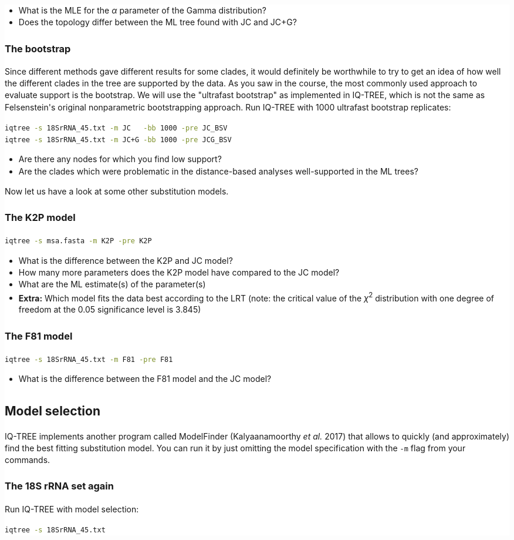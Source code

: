 - What is the MLE for the $\alpha$ parameter of the Gamma distribution?
- Does the topology differ between the ML tree found with JC and JC+G?

### The bootstrap

Since different methods gave different results for some clades, it would
definitely be worthwhile to try to get an idea of how well the different clades
in the tree are supported by the data. As you saw in the course, the most
commonly used approach to evaluate support is the bootstrap. We will use the
"ultrafast bootstrap" as implemented in IQ-TREE, which is not the same as
Felsenstein's original nonparametric bootstrapping approach.  Run IQ-TREE with
1000 ultrafast bootstrap replicates:

```bash
iqtree -s 18SrRNA_45.txt -m JC   -bb 1000 -pre JC_BSV
iqtree -s 18SrRNA_45.txt -m JC+G -bb 1000 -pre JCG_BSV
```

- Are there any nodes for which you find low support?
- Are the clades which were problematic in the distance-based analyses well-supported in the ML trees?

Now let us have a look at some other substitution models.

### The K2P model

```bash
iqtree -s msa.fasta -m K2P -pre K2P
```

- What is the difference between the K2P and JC model?
- How many more parameters does the K2P model have compared to the JC model?
- What are the ML estimate(s) of the parameter(s)
- **Extra:** Which model fits the data best according to the LRT (note: the critical value of the $\chi^2$ distribution with one degree of freedom at the 0.05 significance level is 3.845)

### The F81 model

```bash
iqtree -s 18SrRNA_45.txt -m F81 -pre F81
```

- What is the difference between the F81 model and the JC model?

## Model selection

IQ-TREE implements another program called ModelFinder (Kalyaanamoorthy *et
al.* 2017) that allows to quickly (and approximately) find the best fitting
substitution model. You can run it by just omitting the model specification
with the `-m` flag from your commands.

### The 18S rRNA set again

Run IQ-TREE with model selection:

```bash
iqtree -s 18SrRNA_45.txt
```
